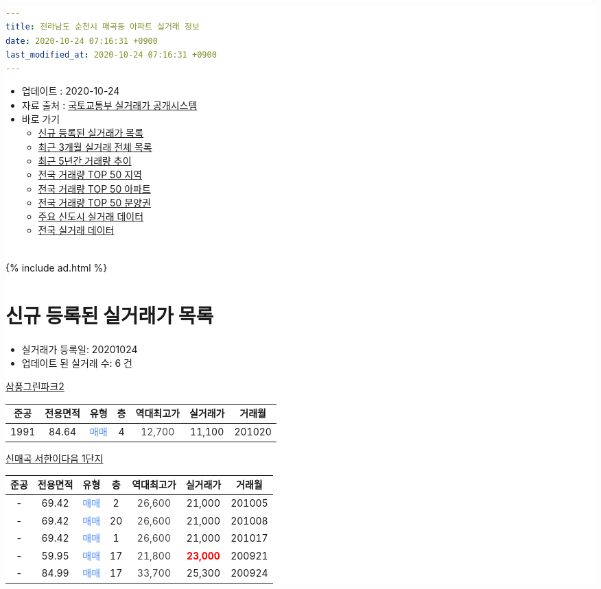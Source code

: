 ```yaml
---
title: 전라남도 순천시 매곡동 아파트 실거래 정보
date: 2020-10-24 07:16:31 +0900
last_modified_at: 2020-10-24 07:16:31 +0900
---
```


* 업데이트 : 2020-10-24
* 자료 출처 : [국토교통부 실거래가 공개시스템](http://rt.molit.go.kr)
* 바로 가기
    * [신규 등록된 실거래가 목록](#신규-등록된-실거래가-목록)
    * [최근 3개월 실거래 전체 목록](#최근-3개월-실거래-전체-목록)
    * [최근 5년간 거래량 추이](#최근-5년간-거래량-추이)
    * [전국 거래량 TOP 50 지역](https://inasie.github.io/apt-trade-info/최근-3개월-전국에서-가장-거래가-많이-발생한-지역)
    * [전국 거래량 TOP 50 아파트](https://inasie.github.io/apt-trade-info/최근-3개월-전국에서-가장-거래가-많이-발생한-아파트)
    * [전국 거래량 TOP 50 분양권](https://inasie.github.io/apt-trade-info/최근-3개월-전국에서-가장-거래가-많이-발생한-분양권)
    * [주요 신도시 실거래 데이터](https://inasie.github.io/apt-trade-info/주요-신도시)
    * [전국 실거래 데이터](https://inasie.github.io/apt-trade-info/전국)
<br>
{% include ad.html %}
<br>

# 신규 등록된 실거래가 목록
* 실거래가 등록일: 20201024
* 업데이트 된 실거래 수: 6 건


[삼풍그린파크2](https://search.naver.com/search.naver?query=%EC%A0%84%EB%9D%BC%EB%82%A8%EB%8F%84+%EC%88%9C%EC%B2%9C%EC%8B%9C+%EB%A7%A4%EA%B3%A1%EB%8F%99+%EC%82%BC%ED%92%8D%EA%B7%B8%EB%A6%B0%ED%8C%8C%ED%81%AC2)

|준공|전용면적|유형|층|역대최고가|실거래가|거래월|
|:---:|:---:|:---:|:---:|:---:|:---:|:---:|
|1991|84.64|<span style="color:#4285f3">매매</span>|4|<span style="color:#444444">12,700</span>|11,100|201020|

[신매곡 서한이다음 1단지](https://search.naver.com/search.naver?query=%EC%A0%84%EB%9D%BC%EB%82%A8%EB%8F%84+%EC%88%9C%EC%B2%9C%EC%8B%9C+%EB%A7%A4%EA%B3%A1%EB%8F%99+%EC%8B%A0%EB%A7%A4%EA%B3%A1+%EC%84%9C%ED%95%9C%EC%9D%B4%EB%8B%A4%EC%9D%8C+1%EB%8B%A8%EC%A7%80)

|준공|전용면적|유형|층|역대최고가|실거래가|거래월|
|:---:|:---:|:---:|:---:|:---:|:---:|:---:|
|-|69.42|<span style="color:#4285f3">매매</span>|2|<span style="color:#444444">26,600</span>|21,000|201005|
|-|69.42|<span style="color:#4285f3">매매</span>|20|<span style="color:#444444">26,600</span>|21,000|201008|
|-|69.42|<span style="color:#4285f3">매매</span>|1|<span style="color:#444444">26,600</span>|21,000|201017|
|-|59.95|<span style="color:#4285f3">매매</span>|17|<span style="color:#444444">21,800</span>|<b><span style="color:#ff0000">23,000</span></b>|200921|
|-|84.99|<span style="color:#4285f3">매매</span>|17|<span style="color:#444444">33,700</span>|25,300|200924|

